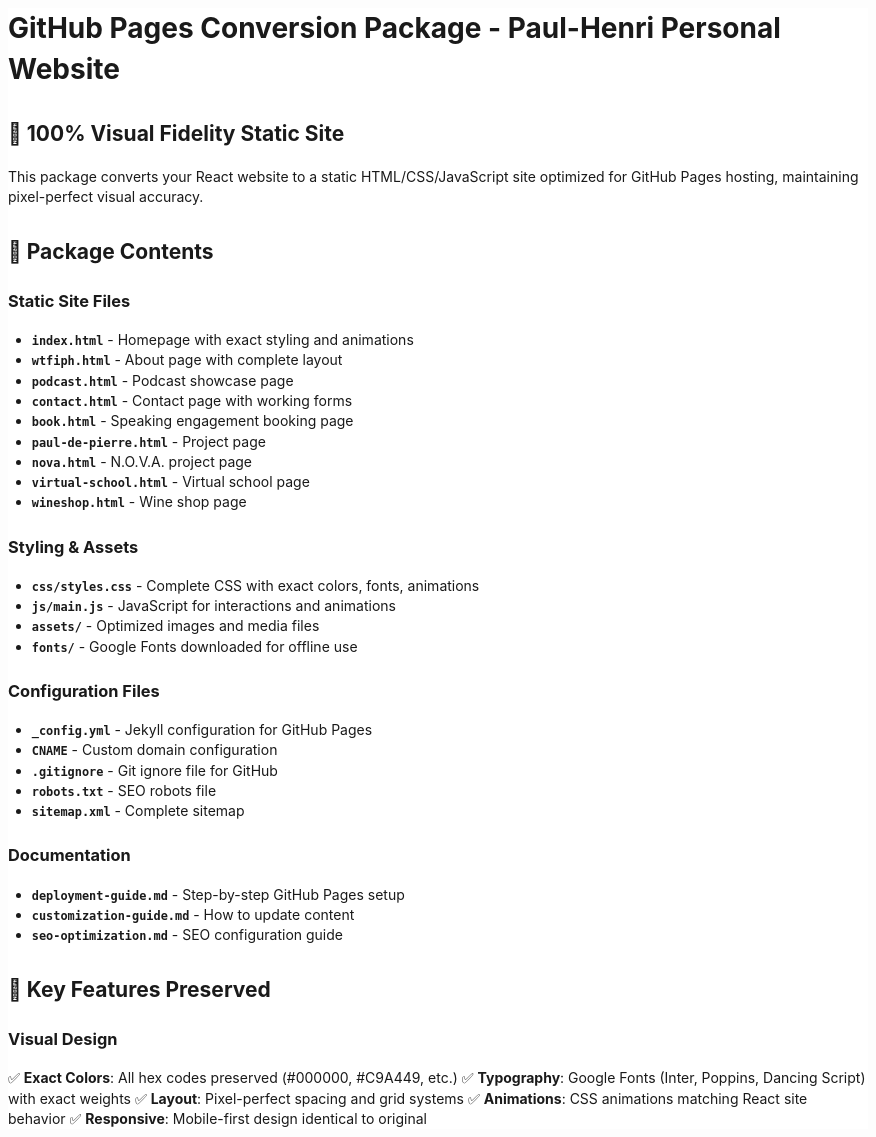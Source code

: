 # GitHub Pages Conversion Package - Paul-Henri Personal Website

## 🎯 100% Visual Fidelity Static Site

This package converts your React website to a static HTML/CSS/JavaScript site optimized for GitHub Pages hosting, maintaining pixel-perfect visual accuracy.

## 📁 Package Contents

### Static Site Files
- **`index.html`** - Homepage with exact styling and animations
- **`wtfiph.html`** - About page with complete layout
- **`podcast.html`** - Podcast showcase page
- **`contact.html`** - Contact page with working forms
- **`book.html`** - Speaking engagement booking page
- **`paul-de-pierre.html`** - Project page
- **`nova.html`** - N.O.V.A. project page
- **`virtual-school.html`** - Virtual school page
- **`wineshop.html`** - Wine shop page

### Styling & Assets
- **`css/styles.css`** - Complete CSS with exact colors, fonts, animations
- **`js/main.js`** - JavaScript for interactions and animations
- **`assets/`** - Optimized images and media files
- **`fonts/`** - Google Fonts downloaded for offline use

### Configuration Files
- **`_config.yml`** - Jekyll configuration for GitHub Pages
- **`CNAME`** - Custom domain configuration
- **`.gitignore`** - Git ignore file for GitHub
- **`robots.txt`** - SEO robots file
- **`sitemap.xml`** - Complete sitemap

### Documentation
- **`deployment-guide.md`** - Step-by-step GitHub Pages setup
- **`customization-guide.md`** - How to update content
- **`seo-optimization.md`** - SEO configuration guide

## 🚀 Key Features Preserved

### Visual Design
✅ **Exact Colors**: All hex codes preserved (#000000, #C9A449, etc.)
✅ **Typography**: Google Fonts (Inter, Poppins, Dancing Script) with exact weights
✅ **Layout**: Pixel-perfect spacing and grid systems
✅ **Animations**: CSS animations matching React site behavior
✅ **Responsive**: Mobile-first design identical to original

